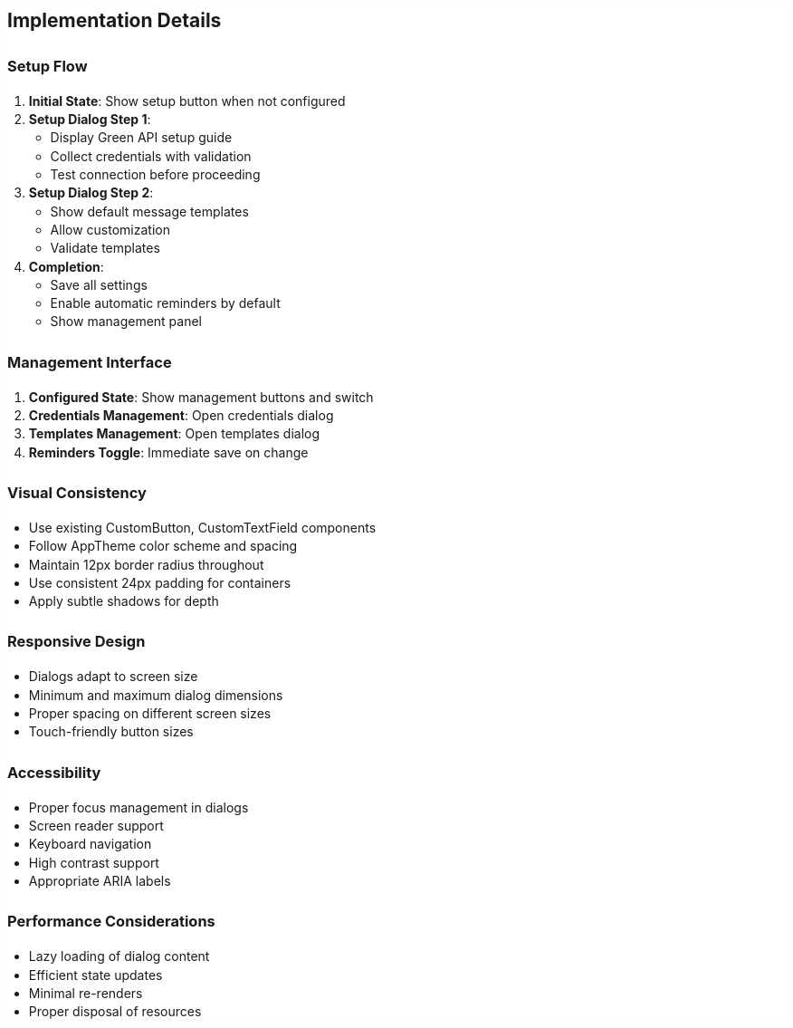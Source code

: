 ## Implementation Details

### Setup Flow

1. **Initial State**: Show setup button when not configured
2. **Setup Dialog Step 1**: 
   - Display Green API setup guide
   - Collect credentials with validation
   - Test connection before proceeding
3. **Setup Dialog Step 2**:
   - Show default message templates
   - Allow customization
   - Validate templates
4. **Completion**:
   - Save all settings
   - Enable automatic reminders by default
   - Show management panel

### Management Interface

1. **Configured State**: Show management buttons and switch
2. **Credentials Management**: Open credentials dialog
3. **Templates Management**: Open templates dialog
4. **Reminders Toggle**: Immediate save on change

### Visual Consistency

- Use existing CustomButton, CustomTextField components
- Follow AppTheme color scheme and spacing
- Maintain 12px border radius throughout
- Use consistent 24px padding for containers
- Apply subtle shadows for depth

### Responsive Design

- Dialogs adapt to screen size
- Minimum and maximum dialog dimensions
- Proper spacing on different screen sizes
- Touch-friendly button sizes

### Accessibility

- Proper focus management in dialogs
- Screen reader support
- Keyboard navigation
- High contrast support
- Appropriate ARIA labels

### Performance Considerations

- Lazy loading of dialog content
- Efficient state updates
- Minimal re-renders
- Proper disposal of resources
